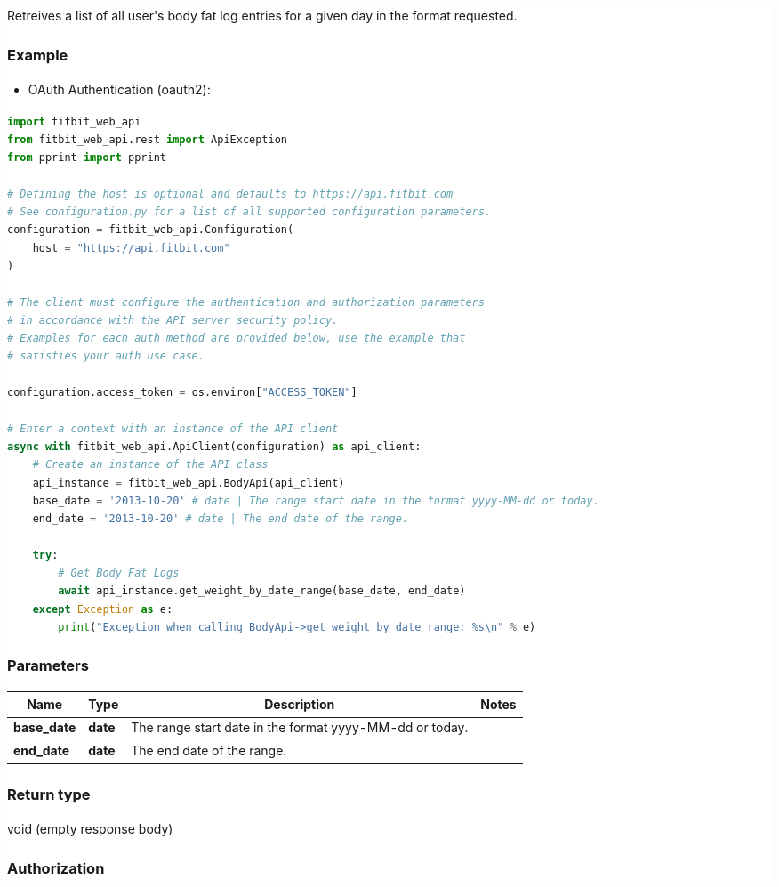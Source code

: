 Retreives a list of all user's body fat log entries for a given day in the format requested.

### Example

- OAuth Authentication (oauth2):

```python
import fitbit_web_api
from fitbit_web_api.rest import ApiException
from pprint import pprint

# Defining the host is optional and defaults to https://api.fitbit.com
# See configuration.py for a list of all supported configuration parameters.
configuration = fitbit_web_api.Configuration(
    host = "https://api.fitbit.com"
)

# The client must configure the authentication and authorization parameters
# in accordance with the API server security policy.
# Examples for each auth method are provided below, use the example that
# satisfies your auth use case.

configuration.access_token = os.environ["ACCESS_TOKEN"]

# Enter a context with an instance of the API client
async with fitbit_web_api.ApiClient(configuration) as api_client:
    # Create an instance of the API class
    api_instance = fitbit_web_api.BodyApi(api_client)
    base_date = '2013-10-20' # date | The range start date in the format yyyy-MM-dd or today.
    end_date = '2013-10-20' # date | The end date of the range.

    try:
        # Get Body Fat Logs
        await api_instance.get_weight_by_date_range(base_date, end_date)
    except Exception as e:
        print("Exception when calling BodyApi->get_weight_by_date_range: %s\n" % e)
```

### Parameters

| Name          | Type     | Description                                             | Notes |
| ------------- | -------- | ------------------------------------------------------- | ----- |
| **base_date** | **date** | The range start date in the format yyyy-MM-dd or today. |
| **end_date**  | **date** | The end date of the range.                              |

### Return type

void (empty response body)

### Authorization
